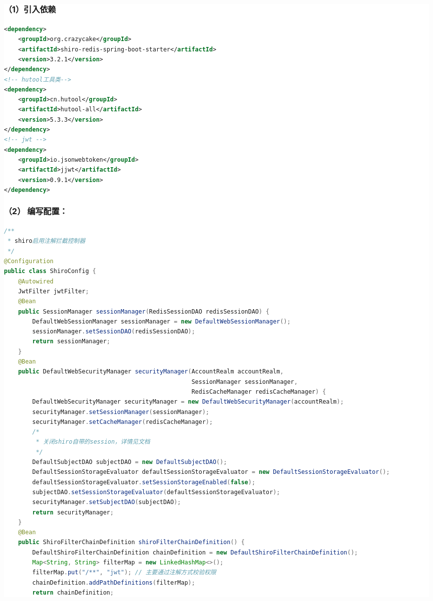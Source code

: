 ### （1）引入依赖

```xml
<dependency>
    <groupId>org.crazycake</groupId>
    <artifactId>shiro-redis-spring-boot-starter</artifactId>
    <version>3.2.1</version>
</dependency>
<!-- hutool工具类-->
<dependency>
    <groupId>cn.hutool</groupId>
    <artifactId>hutool-all</artifactId>
    <version>5.3.3</version>
</dependency>
<!-- jwt -->
<dependency>
    <groupId>io.jsonwebtoken</groupId>
    <artifactId>jjwt</artifactId>
    <version>0.9.1</version>
</dependency>
```

### （2） 编写配置： 

```java
/**
 * shiro启用注解拦截控制器
 */
@Configuration
public class ShiroConfig {
    @Autowired
    JwtFilter jwtFilter;
    @Bean
    public SessionManager sessionManager(RedisSessionDAO redisSessionDAO) {
        DefaultWebSessionManager sessionManager = new DefaultWebSessionManager();
        sessionManager.setSessionDAO(redisSessionDAO);
        return sessionManager;
    }
    @Bean
    public DefaultWebSecurityManager securityManager(AccountRealm accountRealm,
                                                     SessionManager sessionManager,
                                                     RedisCacheManager redisCacheManager) {
        DefaultWebSecurityManager securityManager = new DefaultWebSecurityManager(accountRealm);
        securityManager.setSessionManager(sessionManager);
        securityManager.setCacheManager(redisCacheManager);
        /*
         * 关闭shiro自带的session，详情见文档
         */
        DefaultSubjectDAO subjectDAO = new DefaultSubjectDAO();
        DefaultSessionStorageEvaluator defaultSessionStorageEvaluator = new DefaultSessionStorageEvaluator();
        defaultSessionStorageEvaluator.setSessionStorageEnabled(false);
        subjectDAO.setSessionStorageEvaluator(defaultSessionStorageEvaluator);
        securityManager.setSubjectDAO(subjectDAO);
        return securityManager;
    }
    @Bean
    public ShiroFilterChainDefinition shiroFilterChainDefinition() {
        DefaultShiroFilterChainDefinition chainDefinition = new DefaultShiroFilterChainDefinition();
        Map<String, String> filterMap = new LinkedHashMap<>();
        filterMap.put("/**", "jwt"); // 主要通过注解方式校验权限
        chainDefinition.addPathDefinitions(filterMap);
        return chainDefinition;
```